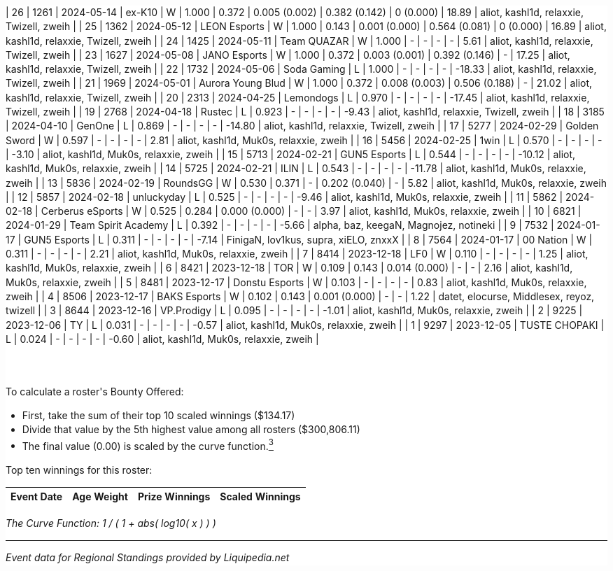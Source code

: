 |           26 |     1261 | 2024-05-14 | ex-K10               | W   | 1.000      | 0.372        | 0.005 (0.002)    | 0.382 (0.142)    | 0 (0.000) |    18.89 | aliot, kashl1d, relaxxie, Twizell, zweih   |
|           25 |     1362 | 2024-05-12 | LEON Esports         | W   | 1.000      | 0.143        | 0.001 (0.000)    | 0.564 (0.081)    | 0 (0.000) |    16.89 | aliot, kashl1d, relaxxie, Twizell, zweih   |
|           24 |     1425 | 2024-05-11 | Team QUAZAR          | W   | 1.000      | -            | -                | -                | -         |     5.61 | aliot, kashl1d, relaxxie, Twizell, zweih   |
|           23 |     1627 | 2024-05-08 | JANO Esports         | W   | 1.000      | 0.372        | 0.003 (0.001)    | 0.392 (0.146)    | -         |    17.25 | aliot, kashl1d, relaxxie, Twizell, zweih   |
|           22 |     1732 | 2024-05-06 | Soda Gaming          | L   | 1.000      | -            | -                | -                | -         |   -18.33 | aliot, kashl1d, relaxxie, Twizell, zweih   |
|           21 |     1969 | 2024-05-01 | Aurora Young Blud    | W   | 1.000      | 0.372        | 0.008 (0.003)    | 0.506 (0.188)    | -         |    21.02 | aliot, kashl1d, relaxxie, Twizell, zweih   |
|           20 |     2313 | 2024-04-25 | Lemondogs            | L   | 0.970      | -            | -                | -                | -         |   -17.45 | aliot, kashl1d, relaxxie, Twizell, zweih   |
|           19 |     2768 | 2024-04-18 | Rustec               | L   | 0.923      | -            | -                | -                | -         |    -9.43 | aliot, kashl1d, relaxxie, Twizell, zweih   |
|           18 |     3185 | 2024-04-10 | GenOne               | L   | 0.869      | -            | -                | -                | -         |   -14.80 | aliot, kashl1d, relaxxie, Twizell, zweih   |
|           17 |     5277 | 2024-02-29 | Golden Sword         | W   | 0.597      | -            | -                | -                | -         |     2.81 | aliot, kashl1d, Muk0s, relaxxie, zweih     |
|           16 |     5456 | 2024-02-25 | 1win                 | L   | 0.570      | -            | -                | -                | -         |    -3.10 | aliot, kashl1d, Muk0s, relaxxie, zweih     |
|           15 |     5713 | 2024-02-21 | GUN5 Esports         | L   | 0.544      | -            | -                | -                | -         |   -10.12 | aliot, kashl1d, Muk0s, relaxxie, zweih     |
|           14 |     5725 | 2024-02-21 | ILIN                 | L   | 0.543      | -            | -                | -                | -         |   -11.78 | aliot, kashl1d, Muk0s, relaxxie, zweih     |
|           13 |     5836 | 2024-02-19 | RoundsGG             | W   | 0.530      | 0.371        | -                | 0.202 (0.040)    | -         |     5.82 | aliot, kashl1d, Muk0s, relaxxie, zweih     |
|           12 |     5857 | 2024-02-18 | unluckyday           | L   | 0.525      | -            | -                | -                | -         |    -9.46 | aliot, kashl1d, Muk0s, relaxxie, zweih     |
|           11 |     5862 | 2024-02-18 | Cerberus eSports     | W   | 0.525      | 0.284        | 0.000 (0.000)    | -                | -         |     3.97 | aliot, kashl1d, Muk0s, relaxxie, zweih     |
|           10 |     6821 | 2024-01-29 | Team Spirit Academy  | L   | 0.392      | -            | -                | -                | -         |    -5.66 | alpha, baz, keegaN, Magnojez, notineki     |
|            9 |     7532 | 2024-01-17 | GUN5 Esports         | L   | 0.311      | -            | -                | -                | -         |    -7.14 | FinigaN, lov1kus, supra, xiELO, znxxX      |
|            8 |     7564 | 2024-01-17 | 00 Nation            | W   | 0.311      | -            | -                | -                | -         |     2.21 | aliot, kashl1d, Muk0s, relaxxie, zweih     |
|            7 |     8414 | 2023-12-18 | LF0                  | W   | 0.110      | -            | -                | -                | -         |     1.25 | aliot, kashl1d, Muk0s, relaxxie, zweih     |
|            6 |     8421 | 2023-12-18 | TOR                  | W   | 0.109      | 0.143        | 0.014 (0.000)    | -                | -         |     2.16 | aliot, kashl1d, Muk0s, relaxxie, zweih     |
|            5 |     8481 | 2023-12-17 | Donstu Esports       | W   | 0.103      | -            | -                | -                | -         |     0.83 | aliot, kashl1d, Muk0s, relaxxie, zweih     |
|            4 |     8506 | 2023-12-17 | BAKS Esports         | W   | 0.102      | 0.143        | 0.001 (0.000)    | -                | -         |     1.22 | datet, elocurse, Middlesex, reyoz, twizell |
|            3 |     8644 | 2023-12-16 | VP.Prodigy           | L   | 0.095      | -            | -                | -                | -         |    -1.01 | aliot, kashl1d, Muk0s, relaxxie, zweih     |
|            2 |     9225 | 2023-12-06 | TY                   | L   | 0.031      | -            | -                | -                | -         |    -0.57 | aliot, kashl1d, Muk0s, relaxxie, zweih     |
|            1 |     9297 | 2023-12-05 | TUSTE CHOPAKI        | L   | 0.024      | -            | -                | -                | -         |    -0.60 | aliot, kashl1d, Muk0s, relaxxie, zweih     |

<br />
<span id="table2"></span><br />
To calculate a roster's Bounty Offered:<br />

- First, take the sum of their top 10 scaled winnings ($134.17)
- Divide that value by the 5th highest value among all rosters ($300,806.11)
- The final value (0.00) is scaled by the curve function.[<sup>3</sup>](#curveFunction)

Top ten winnings for this roster:<br />

| Event Date | Age Weight | Prize Winnings | Scaled Winnings |
| :- | -: | :- | :- |


<span id="curveFunction"></span>_The Curve Function: 1 / ( 1 + abs( log10( x ) ) )_<br />

---
_Event data for Regional Standings provided by Liquipedia.net_<br />
